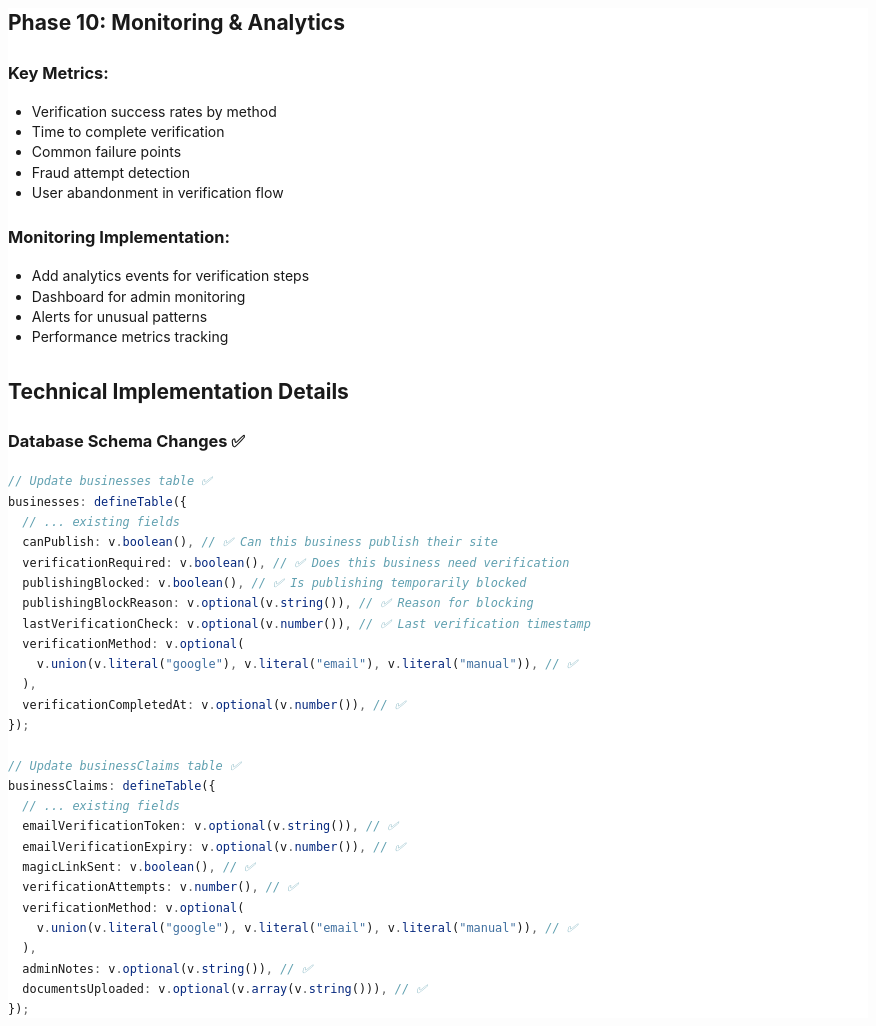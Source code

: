 ## Phase 10: Monitoring & Analytics

### Key Metrics:

- Verification success rates by method
- Time to complete verification
- Common failure points
- Fraud attempt detection
- User abandonment in verification flow

### Monitoring Implementation:

- Add analytics events for verification steps
- Dashboard for admin monitoring
- Alerts for unusual patterns
- Performance metrics tracking

## Technical Implementation Details

### Database Schema Changes ✅

```typescript
// Update businesses table ✅
businesses: defineTable({
  // ... existing fields
  canPublish: v.boolean(), // ✅ Can this business publish their site
  verificationRequired: v.boolean(), // ✅ Does this business need verification
  publishingBlocked: v.boolean(), // ✅ Is publishing temporarily blocked
  publishingBlockReason: v.optional(v.string()), // ✅ Reason for blocking
  lastVerificationCheck: v.optional(v.number()), // ✅ Last verification timestamp
  verificationMethod: v.optional(
    v.union(v.literal("google"), v.literal("email"), v.literal("manual")), // ✅
  ),
  verificationCompletedAt: v.optional(v.number()), // ✅
});

// Update businessClaims table ✅
businessClaims: defineTable({
  // ... existing fields
  emailVerificationToken: v.optional(v.string()), // ✅
  emailVerificationExpiry: v.optional(v.number()), // ✅
  magicLinkSent: v.boolean(), // ✅
  verificationAttempts: v.number(), // ✅
  verificationMethod: v.optional(
    v.union(v.literal("google"), v.literal("email"), v.literal("manual")), // ✅
  ),
  adminNotes: v.optional(v.string()), // ✅
  documentsUploaded: v.optional(v.array(v.string())), // ✅
});
```
